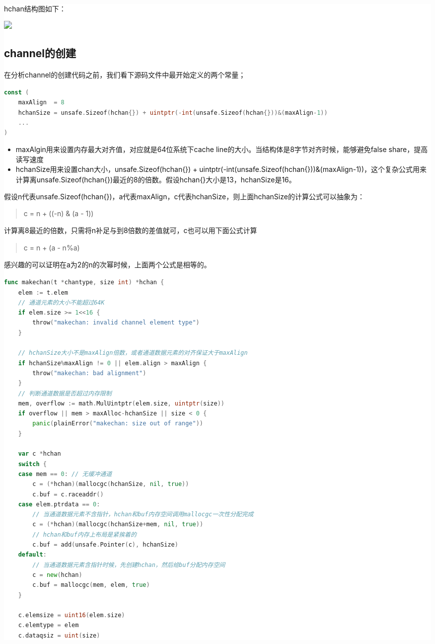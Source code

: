 hchan结构图如下：

![](https://static.cyub.vip/images/202011/channel_struct.jpg)

## channel的创建

在分析channel的创建代码之前，我们看下源码文件中最开始定义的两个常量；

```go
const (
	maxAlign  = 8
	hchanSize = unsafe.Sizeof(hchan{}) + uintptr(-int(unsafe.Sizeof(hchan{}))&(maxAlign-1))
	...
)
```

- maxAlgin用来设置内存最大对齐值，对应就是64位系统下cache line的大小。当结构体是8字节对齐时候，能够避免false share，提高读写速度
- hchanSize用来设置chan大小，unsafe.Sizeof(hchan{}) + uintptr(-int(unsafe.Sizeof(hchan{}))&(maxAlign-1))，这个复杂公式用来计算离unsafe.Sizeof(hchan{})最近的8的倍数。假设hchan{}大小是13，hchanSize是16。

假设n代表unsafe.Sizeof(hchan{})，a代表maxAlign，c代表hchanSize，则上面hchanSize的计算公式可以抽象为：

> c = n + ((-n) & (a - 1))

计算离8最近的倍数，只需将n补足与到8倍数的差值就可，c也可以用下面公式计算

> c = n + (a - n%a)

感兴趣的可以证明在a为2的n的次幂时候，上面两个公式是相等的。


```go
func makechan(t *chantype, size int) *hchan {
	elem := t.elem
	// 通道元素的大小不能超过64K
	if elem.size >= 1<<16 {
		throw("makechan: invalid channel element type")
	}

	// hchanSize大小不是maxAlign倍数，或者通道数据元素的对齐保证大于maxAlign
	if hchanSize%maxAlign != 0 || elem.align > maxAlign {
		throw("makechan: bad alignment")
	}
	// 判断通道数据是否超过内存限制
	mem, overflow := math.MulUintptr(elem.size, uintptr(size))
	if overflow || mem > maxAlloc-hchanSize || size < 0 {
		panic(plainError("makechan: size out of range"))
	}

	var c *hchan
	switch {
	case mem == 0: // 无缓冲通道
		c = (*hchan)(mallocgc(hchanSize, nil, true))
		c.buf = c.raceaddr()
	case elem.ptrdata == 0: 
		// 当通道数据元素不含指针，hchan和buf内存空间调用mallocgc一次性分配完成
		c = (*hchan)(mallocgc(hchanSize+mem, nil, true))
		// hchan和buf内存上布局是紧挨着的
		c.buf = add(unsafe.Pointer(c), hchanSize)
	default:
		// 当通道数据元素含指针时候，先创建hchan，然后给buf分配内存空间
		c = new(hchan)
		c.buf = mallocgc(mem, elem, true)
	}

	c.elemsize = uint16(elem.size)
	c.elemtype = elem
	c.dataqsiz = uint(size)
```